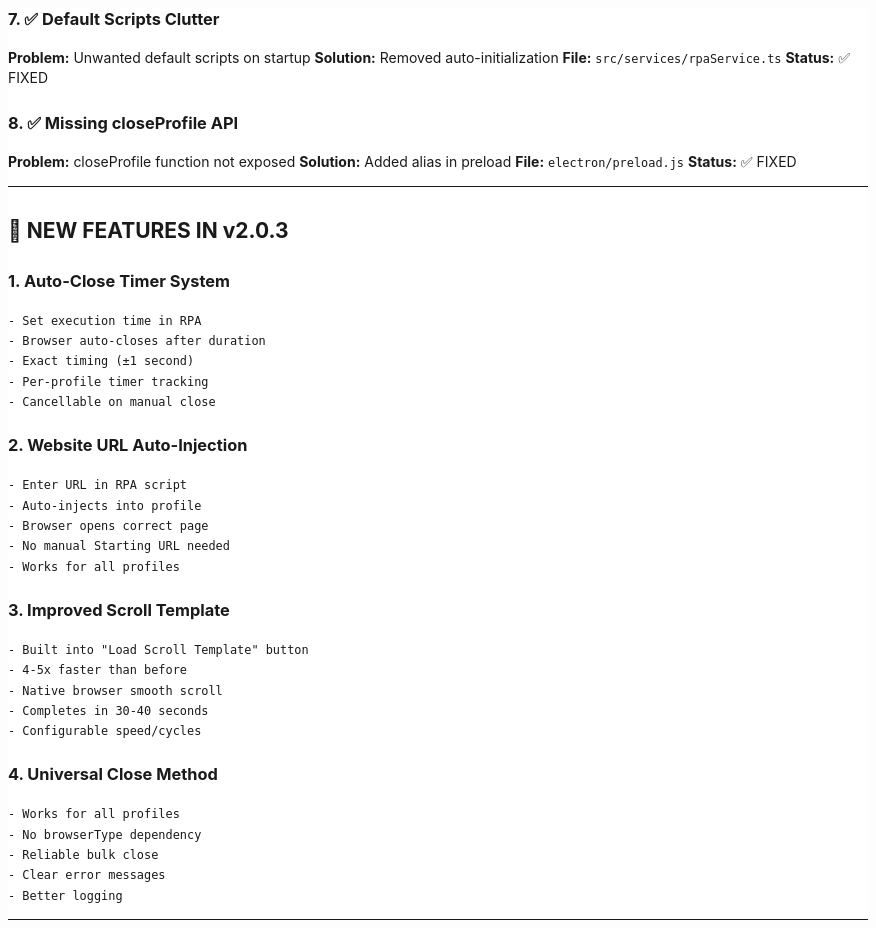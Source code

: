 ### 7. ✅ Default Scripts Clutter
**Problem:** Unwanted default scripts on startup
**Solution:** Removed auto-initialization
**File:** `src/services/rpaService.ts`
**Status:** ✅ FIXED

### 8. ✅ Missing closeProfile API
**Problem:** closeProfile function not exposed
**Solution:** Added alias in preload
**File:** `electron/preload.js`
**Status:** ✅ FIXED

---

## 🎯 NEW FEATURES IN v2.0.3

### 1. **Auto-Close Timer System**
```
- Set execution time in RPA
- Browser auto-closes after duration
- Exact timing (±1 second)
- Per-profile timer tracking
- Cancellable on manual close
```

### 2. **Website URL Auto-Injection**
```
- Enter URL in RPA script
- Auto-injects into profile
- Browser opens correct page
- No manual Starting URL needed
- Works for all profiles
```

### 3. **Improved Scroll Template**
```
- Built into "Load Scroll Template" button
- 4-5x faster than before
- Native browser smooth scroll
- Completes in 30-40 seconds
- Configurable speed/cycles
```

### 4. **Universal Close Method**
```
- Works for all profiles
- No browserType dependency
- Reliable bulk close
- Clear error messages
- Better logging
```

---